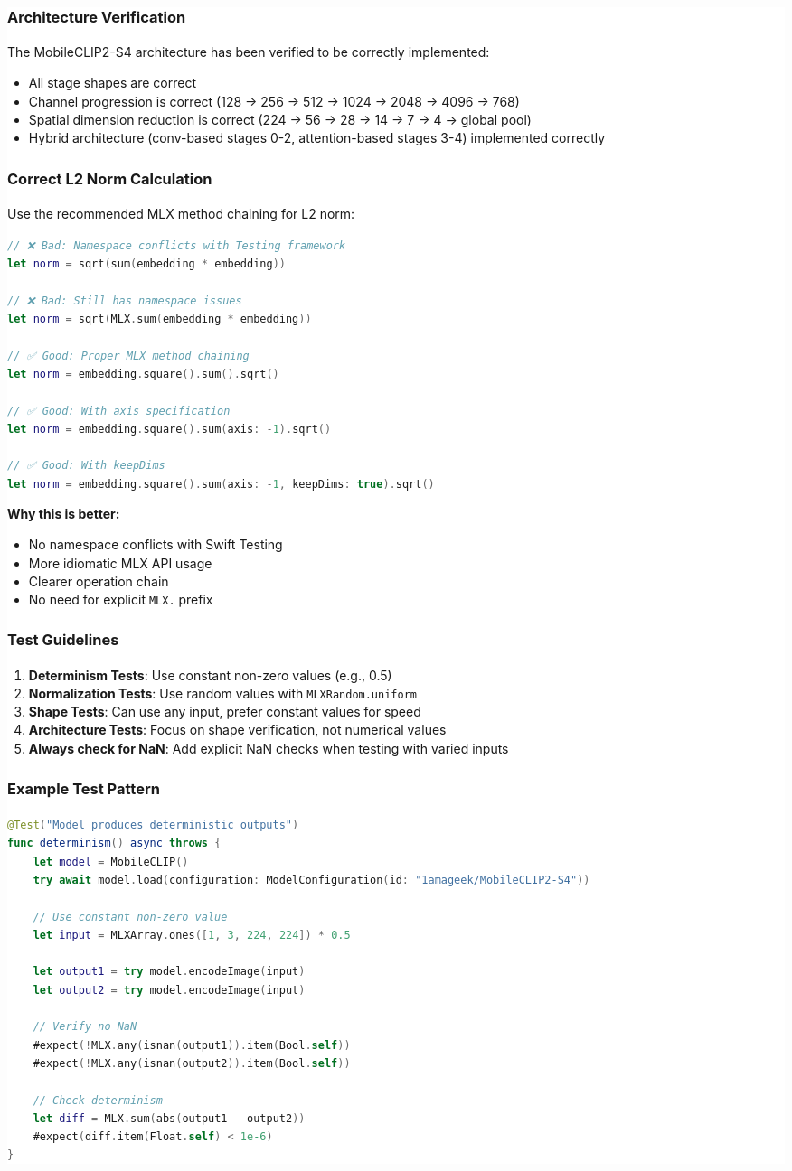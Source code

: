 ### Architecture Verification
The MobileCLIP2-S4 architecture has been verified to be correctly implemented:
- All stage shapes are correct
- Channel progression is correct (128 → 256 → 512 → 1024 → 2048 → 4096 → 768)
- Spatial dimension reduction is correct (224 → 56 → 28 → 14 → 7 → 4 → global pool)
- Hybrid architecture (conv-based stages 0-2, attention-based stages 3-4) implemented correctly

### Correct L2 Norm Calculation

Use the recommended MLX method chaining for L2 norm:

```swift
// ❌ Bad: Namespace conflicts with Testing framework
let norm = sqrt(sum(embedding * embedding))

// ❌ Bad: Still has namespace issues
let norm = sqrt(MLX.sum(embedding * embedding))

// ✅ Good: Proper MLX method chaining
let norm = embedding.square().sum().sqrt()

// ✅ Good: With axis specification
let norm = embedding.square().sum(axis: -1).sqrt()

// ✅ Good: With keepDims
let norm = embedding.square().sum(axis: -1, keepDims: true).sqrt()
```

**Why this is better:**
- No namespace conflicts with Swift Testing
- More idiomatic MLX API usage
- Clearer operation chain
- No need for explicit `MLX.` prefix

### Test Guidelines

1. **Determinism Tests**: Use constant non-zero values (e.g., 0.5)
2. **Normalization Tests**: Use random values with `MLXRandom.uniform`
3. **Shape Tests**: Can use any input, prefer constant values for speed
4. **Architecture Tests**: Focus on shape verification, not numerical values
5. **Always check for NaN**: Add explicit NaN checks when testing with varied inputs

### Example Test Pattern

```swift
@Test("Model produces deterministic outputs")
func determinism() async throws {
    let model = MobileCLIP()
    try await model.load(configuration: ModelConfiguration(id: "1amageek/MobileCLIP2-S4"))

    // Use constant non-zero value
    let input = MLXArray.ones([1, 3, 224, 224]) * 0.5

    let output1 = try model.encodeImage(input)
    let output2 = try model.encodeImage(input)

    // Verify no NaN
    #expect(!MLX.any(isnan(output1)).item(Bool.self))
    #expect(!MLX.any(isnan(output2)).item(Bool.self))

    // Check determinism
    let diff = MLX.sum(abs(output1 - output2))
    #expect(diff.item(Float.self) < 1e-6)
}
```
